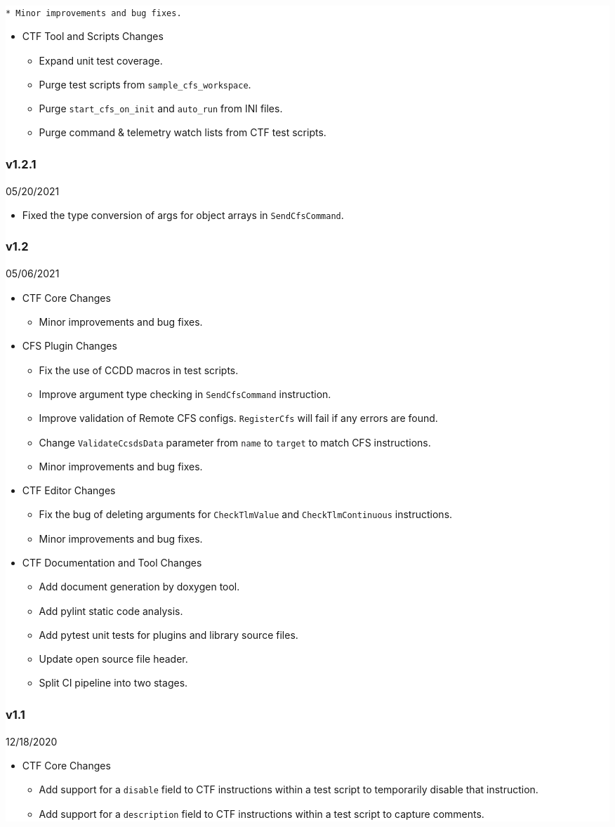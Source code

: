     * Minor improvements and bug fixes.   
 
 * CTF Tool and Scripts Changes
    * Expand unit test coverage.
    
    * Purge test scripts from `sample_cfs_workspace`. 
    
    * Purge `start_cfs_on_init` and `auto_run` from INI files.
    
    * Purge command & telemetry watch lists from CTF test scripts.
    
    
### v1.2.1
05/20/2021

* Fixed the type conversion of args for object arrays in `SendCfsCommand`.

### v1.2
05/06/2021

* CTF Core Changes
    * Minor improvements and bug fixes.

* CFS Plugin Changes
    
    * Fix the use of CCDD macros in test scripts.
    
    * Improve argument type checking in `SendCfsCommand` instruction.
    
    * Improve validation of Remote CFS configs. `RegisterCfs` will fail if any errors are found.
    
    * Change `ValidateCcsdsData` parameter from `name` to `target` to match CFS instructions. 
   
    * Minor improvements and bug fixes.
    
* CTF Editor Changes
    * Fix the bug of deleting arguments for `CheckTlmValue` and `CheckTlmContinuous` instructions. 
      
    * Minor improvements and bug fixes.
    
* CTF Documentation and Tool Changes
    * Add document generation by doxygen tool.
    
    * Add pylint static code analysis.
    
    * Add pytest unit tests for plugins and library source files.
    
    * Update open source file header.
    
    * Split CI pipeline into two stages.
             
        
### v1.1
12/18/2020

* CTF Core Changes
    * Add support for a `disable` field to CTF instructions within a test script to temporarily disable that instruction.
    
    * Add support for a `description` field to CTF instructions within a test script to capture comments.
    